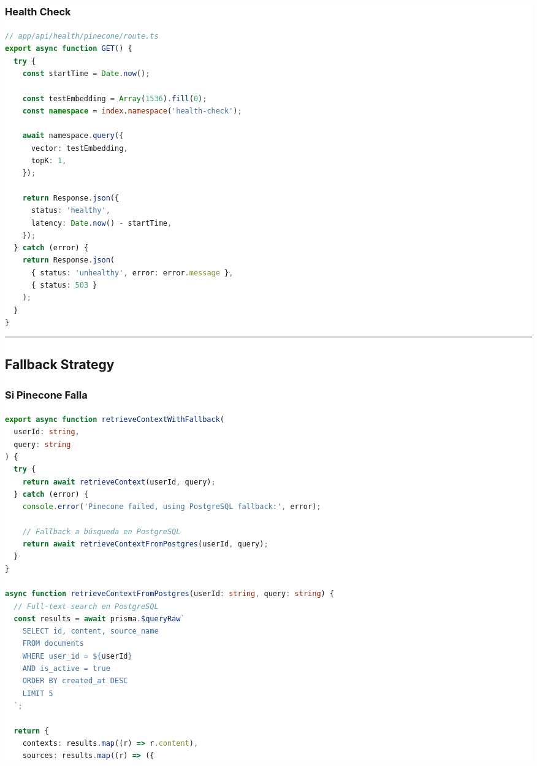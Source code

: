 ### Health Check

```typescript
// app/api/health/pinecone/route.ts
export async function GET() {
  try {
    const startTime = Date.now();

    const testEmbedding = Array(1536).fill(0);
    const namespace = index.namespace('health-check');

    await namespace.query({
      vector: testEmbedding,
      topK: 1,
    });

    return Response.json({
      status: 'healthy',
      latency: Date.now() - startTime,
    });
  } catch (error) {
    return Response.json(
      { status: 'unhealthy', error: error.message },
      { status: 503 }
    );
  }
}
```

---

## Fallback Strategy

### Si Pinecone Falla

```typescript
export async function retrieveContextWithFallback(
  userId: string,
  query: string
) {
  try {
    return await retrieveContext(userId, query);
  } catch (error) {
    console.error('Pinecone failed, using PostgreSQL fallback:', error);

    // Fallback a búsqueda en PostgreSQL
    return await retrieveContextFromPostgres(userId, query);
  }
}

async function retrieveContextFromPostgres(userId: string, query: string) {
  // Full-text search en PostgreSQL
  const results = await prisma.$queryRaw`
    SELECT id, content, source_name
    FROM documents
    WHERE user_id = ${userId}
    AND is_active = true
    ORDER BY created_at DESC
    LIMIT 5
  `;

  return {
    contexts: results.map((r) => r.content),
    sources: results.map((r) => ({
```